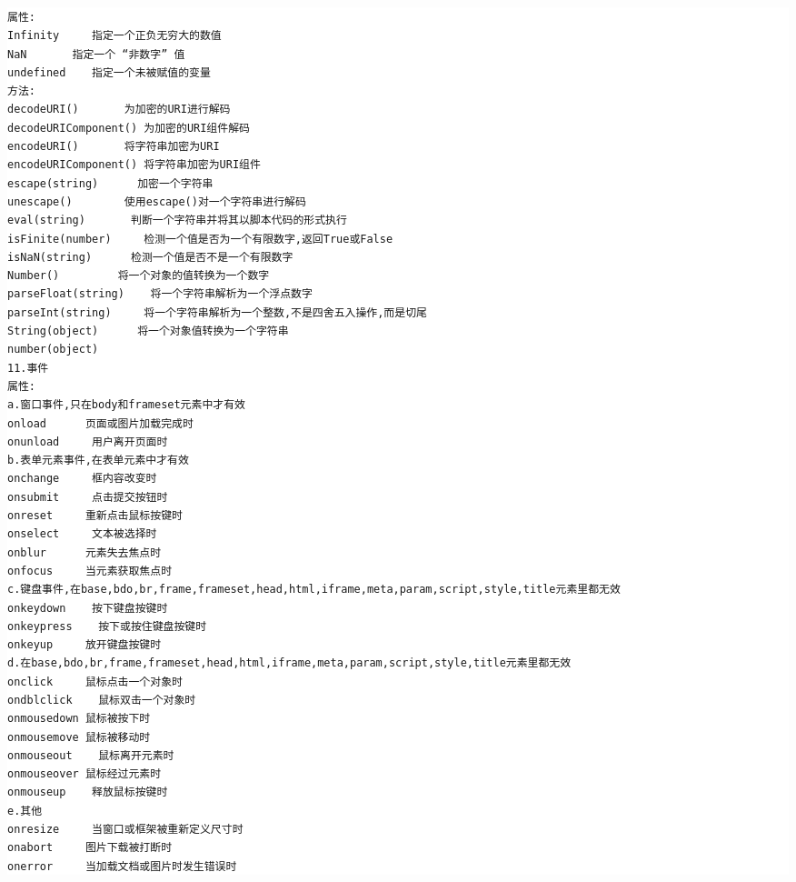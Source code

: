     属性:
    Infinity     指定一个正负无穷大的数值
    NaN       指定一个 “非数字” 值
    undefined    指定一个未被赋值的变量
    方法:
    decodeURI()       为加密的URI进行解码
    decodeURIComponent() 为加密的URI组件解码
    encodeURI()       将字符串加密为URI
    encodeURIComponent() 将字符串加密为URI组件
    escape(string)      加密一个字符串
    unescape()        使用escape()对一个字符串进行解码
    eval(string)       判断一个字符串并将其以脚本代码的形式执行
    isFinite(number)     检测一个值是否为一个有限数字,返回True或False
    isNaN(string)      检测一个值是否不是一个有限数字
    Number()         将一个对象的值转换为一个数字
    parseFloat(string)    将一个字符串解析为一个浮点数字
    parseInt(string)     将一个字符串解析为一个整数,不是四舍五入操作,而是切尾
    String(object)      将一个对象值转换为一个字符串
    number(object)
    11.事件
    属性:
    a.窗口事件,只在body和frameset元素中才有效
    onload      页面或图片加载完成时
    onunload     用户离开页面时
    b.表单元素事件,在表单元素中才有效
    onchange     框内容改变时
    onsubmit     点击提交按钮时
    onreset     重新点击鼠标按键时
    onselect     文本被选择时
    onblur      元素失去焦点时
    onfocus     当元素获取焦点时
    c.键盘事件,在base,bdo,br,frame,frameset,head,html,iframe,meta,param,script,style,title元素里都无效
    onkeydown    按下键盘按键时
    onkeypress    按下或按住键盘按键时
    onkeyup     放开键盘按键时
    d.在base,bdo,br,frame,frameset,head,html,iframe,meta,param,script,style,title元素里都无效
    onclick     鼠标点击一个对象时
    ondblclick    鼠标双击一个对象时
    onmousedown 鼠标被按下时
    onmousemove 鼠标被移动时
    onmouseout    鼠标离开元素时
    onmouseover 鼠标经过元素时
    onmouseup    释放鼠标按键时
    e.其他
    onresize     当窗口或框架被重新定义尺寸时
    onabort     图片下载被打断时
    onerror     当加载文档或图片时发生错误时

